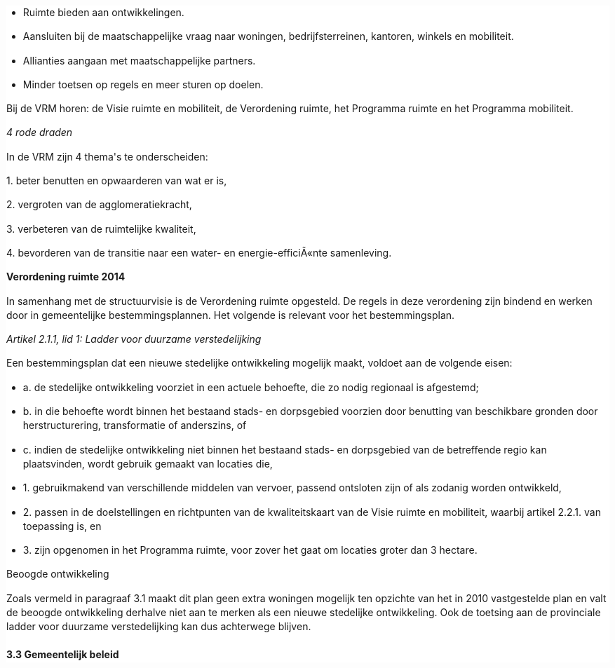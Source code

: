 * Ruimte bieden aan ontwikkelingen.

* Aansluiten bij de maatschappelijke vraag naar woningen, bedrijfsterreinen, kantoren, winkels en mobiliteit.

* Allianties aangaan met maatschappelijke partners.

* Minder toetsen op regels en meer sturen op doelen.

Bij de VRM horen: de Visie ruimte en mobiliteit, de Verordening ruimte, het Programma ruimte en het Programma mobiliteit.

*4 rode draden*

In de VRM zijn 4 thema's te onderscheiden:

1\. beter benutten en opwaarderen van wat er is,

2\. vergroten van de agglomeratiekracht,

3\. verbeteren van de ruimtelijke kwaliteit,

4\. bevorderen van de transitie naar een water\- en energie\-efficiÃ«nte samenleving.

**Verordening ruimte 2014**

In samenhang met de structuurvisie is de Verordening ruimte opgesteld. De regels in deze verordening zijn bindend en werken door in gemeentelijke bestemmingsplannen. Het volgende is relevant voor het bestemmingsplan.

*Artikel 2\.1\.1, lid 1: Ladder voor duurzame verstedelijking*

Een bestemmingsplan dat een nieuwe stedelijke ontwikkeling mogelijk maakt, voldoet aan de volgende eisen:

* a. de stedelijke ontwikkeling voorziet in een actuele behoefte, die zo nodig regionaal is afgestemd;

* b. in die behoefte wordt binnen het bestaand stads\- en dorpsgebied voorzien door benutting van beschikbare gronden door herstructurering, transformatie of anderszins, of

* c. indien de stedelijke ontwikkeling niet binnen het bestaand stads\- en dorpsgebied van de betreffende regio kan plaatsvinden, wordt gebruik gemaakt van locaties die,

+ 1\. gebruikmakend van verschillende middelen van vervoer, passend ontsloten zijn of als zodanig worden ontwikkeld,

+ 2\. passen in de doelstellingen en richtpunten van de kwaliteitskaart van de Visie ruimte en mobiliteit, waarbij artikel 2\.2\.1\. van toepassing is, en

+ 3\. zijn opgenomen in het Programma ruimte, voor zover het gaat om locaties groter dan 3 hectare.

Beoogde ontwikkeling

Zoals vermeld in paragraaf 3\.1 maakt dit plan geen extra woningen mogelijk ten opzichte van het in 2010 vastgestelde plan en valt de beoogde ontwikkeling derhalve niet aan te merken als een nieuwe stedelijke ontwikkeling. Ook de toetsing aan de provinciale ladder voor duurzame verstedelijking kan dus achterwege blijven.

#### 3\.3 Gemeentelijk beleid
